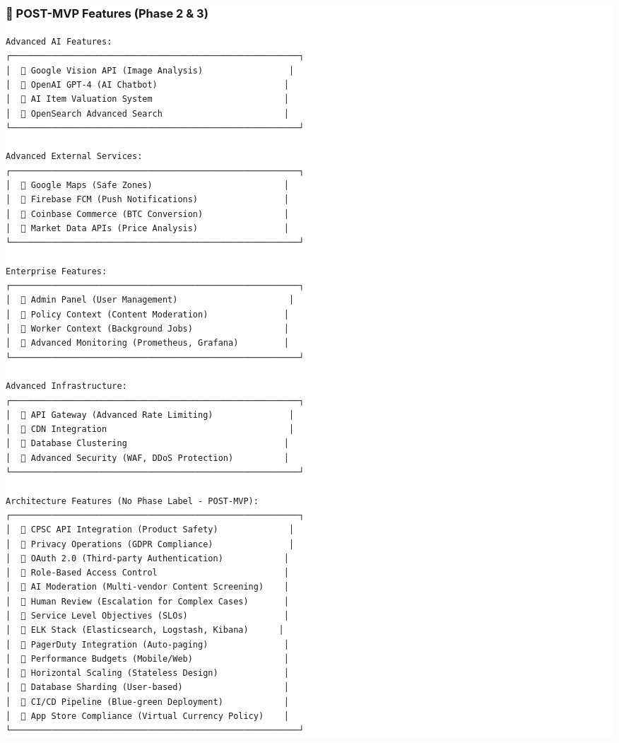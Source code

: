 ### **🚀 POST-MVP Features (Phase 2 & 3)**
```
Advanced AI Features:
┌─────────────────────────────────────────────────────────┐
│  🚀 Google Vision API (Image Analysis)                 │
│  🚀 OpenAI GPT-4 (AI Chatbot)                         │
│  🚀 AI Item Valuation System                          │
│  🚀 OpenSearch Advanced Search                        │
└─────────────────────────────────────────────────────────┘

Advanced External Services:
┌─────────────────────────────────────────────────────────┐
│  🚀 Google Maps (Safe Zones)                          │
│  🚀 Firebase FCM (Push Notifications)                 │
│  🚀 Coinbase Commerce (BTC Conversion)                │
│  🚀 Market Data APIs (Price Analysis)                 │
└─────────────────────────────────────────────────────────┘

Enterprise Features:
┌─────────────────────────────────────────────────────────┐
│  🚀 Admin Panel (User Management)                      │
│  🚀 Policy Context (Content Moderation)               │
│  🚀 Worker Context (Background Jobs)                  │
│  🚀 Advanced Monitoring (Prometheus, Grafana)         │
└─────────────────────────────────────────────────────────┘

Advanced Infrastructure:
┌─────────────────────────────────────────────────────────┐
│  🚀 API Gateway (Advanced Rate Limiting)               │
│  🚀 CDN Integration                                    │
│  🚀 Database Clustering                               │
│  🚀 Advanced Security (WAF, DDoS Protection)          │
└─────────────────────────────────────────────────────────┘

Architecture Features (No Phase Label - POST-MVP):
┌─────────────────────────────────────────────────────────┐
│  🚀 CPSC API Integration (Product Safety)              │
│  🚀 Privacy Operations (GDPR Compliance)               │
│  🚀 OAuth 2.0 (Third-party Authentication)            │
│  🚀 Role-Based Access Control                         │
│  🚀 AI Moderation (Multi-vendor Content Screening)    │
│  🚀 Human Review (Escalation for Complex Cases)       │
│  🚀 Service Level Objectives (SLOs)                   │
│  🚀 ELK Stack (Elasticsearch, Logstash, Kibana)      │
│  🚀 PagerDuty Integration (Auto-paging)               │
│  🚀 Performance Budgets (Mobile/Web)                  │
│  🚀 Horizontal Scaling (Stateless Design)             │
│  🚀 Database Sharding (User-based)                    │
│  🚀 CI/CD Pipeline (Blue-green Deployment)            │
│  🚀 App Store Compliance (Virtual Currency Policy)    │
└─────────────────────────────────────────────────────────┘
```
